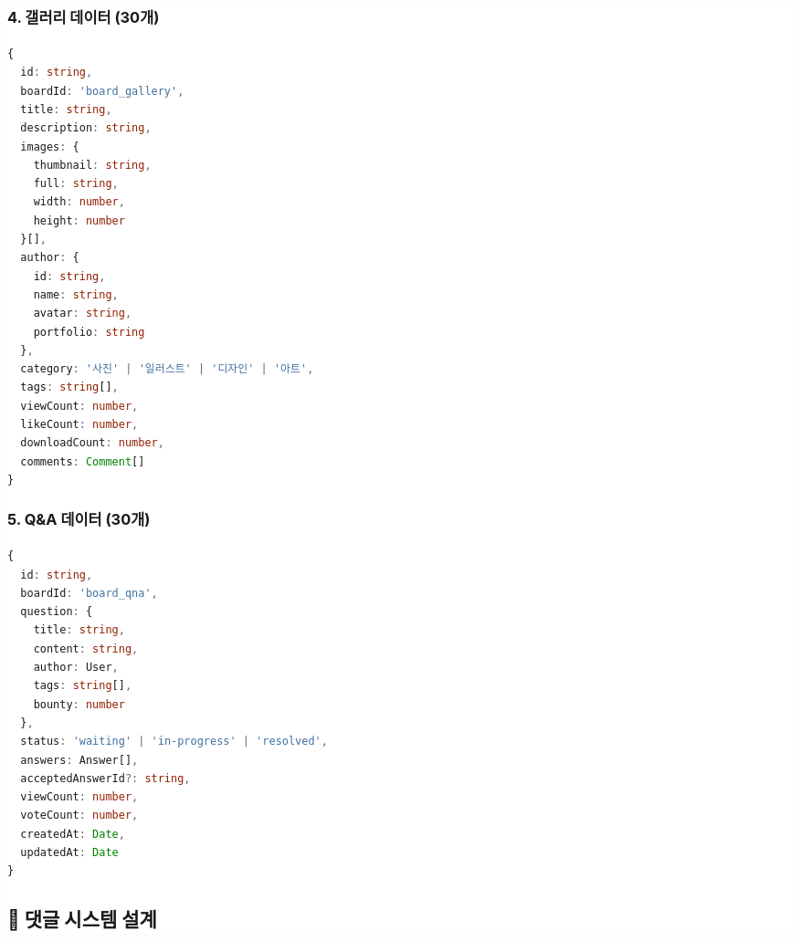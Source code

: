 ### 4. 갤러리 데이터 (30개)
```typescript
{
  id: string,
  boardId: 'board_gallery',
  title: string,
  description: string,
  images: {
    thumbnail: string,
    full: string,
    width: number,
    height: number
  }[],
  author: {
    id: string,
    name: string,
    avatar: string,
    portfolio: string
  },
  category: '사진' | '일러스트' | '디자인' | '아트',
  tags: string[],
  viewCount: number,
  likeCount: number,
  downloadCount: number,
  comments: Comment[]
}
```

### 5. Q&A 데이터 (30개)
```typescript
{
  id: string,
  boardId: 'board_qna',
  question: {
    title: string,
    content: string,
    author: User,
    tags: string[],
    bounty: number
  },
  status: 'waiting' | 'in-progress' | 'resolved',
  answers: Answer[],
  acceptedAnswerId?: string,
  viewCount: number,
  voteCount: number,
  createdAt: Date,
  updatedAt: Date
}
```

## 💬 댓글 시스템 설계
